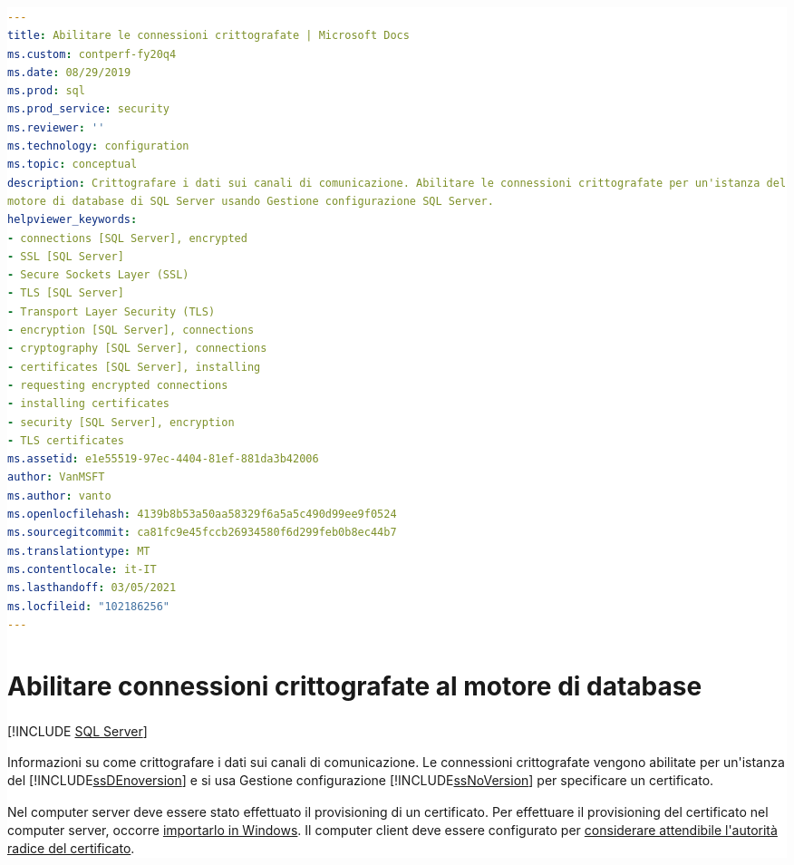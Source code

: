 ```yaml
---
title: Abilitare le connessioni crittografate | Microsoft Docs
ms.custom: contperf-fy20q4
ms.date: 08/29/2019
ms.prod: sql
ms.prod_service: security
ms.reviewer: ''
ms.technology: configuration
ms.topic: conceptual
description: Crittografare i dati sui canali di comunicazione. Abilitare le connessioni crittografate per un'istanza del motore di database di SQL Server usando Gestione configurazione SQL Server.
helpviewer_keywords:
- connections [SQL Server], encrypted
- SSL [SQL Server]
- Secure Sockets Layer (SSL)
- TLS [SQL Server]
- Transport Layer Security (TLS)
- encryption [SQL Server], connections
- cryptography [SQL Server], connections
- certificates [SQL Server], installing
- requesting encrypted connections
- installing certificates
- security [SQL Server], encryption
- TLS certificates
ms.assetid: e1e55519-97ec-4404-81ef-881da3b42006
author: VanMSFT
ms.author: vanto
ms.openlocfilehash: 4139b8b53a50aa58329f6a5a5c490d99ee9f0524
ms.sourcegitcommit: ca81fc9e45fccb26934580f6d299feb0b8ec44b7
ms.translationtype: MT
ms.contentlocale: it-IT
ms.lasthandoff: 03/05/2021
ms.locfileid: "102186256"
---
```

# <a name="enable-encrypted-connections-to-the-database-engine"></a>Abilitare connessioni crittografate al motore di database

 [!INCLUDE [SQL Server](../../includes/applies-to-version/sqlserver.md)]

  Informazioni su come crittografare i dati sui canali di comunicazione.  Le connessioni crittografate vengono abilitate per un'istanza del [!INCLUDE[ssDEnoversion](../../includes/ssdenoversion-md.md)] e si usa Gestione configurazione [!INCLUDE[ssNoVersion](../../includes/ssnoversion-md.md)] per specificare un certificato.
 
 Nel computer server deve essere stato effettuato il provisioning di un certificato. Per effettuare il provisioning del certificato nel computer server, occorre [importarlo in Windows](#single-server). Il computer client deve essere configurato per [considerare attendibile l'autorità radice del certificato](#about).  
  